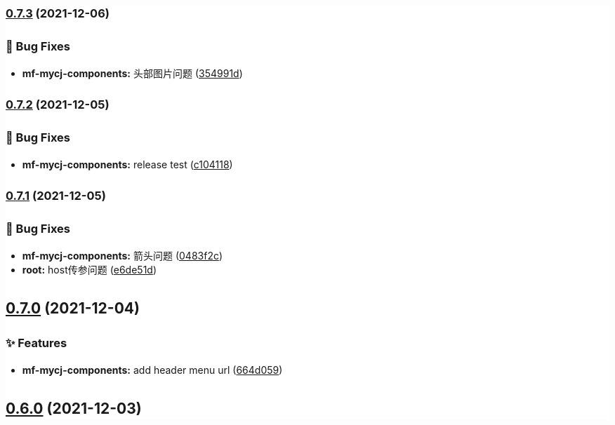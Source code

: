 
### [0.7.3](http://192.168.5.143/cjfe-arch/mf-components/compare/@cckj/mf-mycj-components@0.7.2...@cckj/mf-mycj-components@0.7.3) (2021-12-06)


### :bug: Bug Fixes

* **mf-mycj-components:** 头部图片问题 ([354991d](http://192.168.5.143/cjfe-arch/mf-components/commit/354991dd17e254ca7997e4ba4a8b2425cdc59d49))



### [0.7.2](http://192.168.5.143/cjfe-arch/mf-components/compare/@cckj/mf-mycj-components@0.7.1...@cckj/mf-mycj-components@0.7.2) (2021-12-05)


### :bug: Bug Fixes

* **mf-mycj-components:** release test ([c104118](http://192.168.5.143/cjfe-arch/mf-components/commit/c10411894015219a31a8039a0d41a368ccccfa48))



### [0.7.1](http://192.168.5.143/cjfe-arch/mf-components/compare/@cckj/mf-mycj-components@0.7.0...@cckj/mf-mycj-components@0.7.1) (2021-12-05)


### :bug: Bug Fixes

* **mf-mycj-components:** 箭头问题 ([0483f2c](http://192.168.5.143/cjfe-arch/mf-components/commit/0483f2c47c5883238a066df0d077cc600c14bcfb))
* **root:** host传参问题 ([e6de51d](http://192.168.5.143/cjfe-arch/mf-components/commit/e6de51d0785f659d224ec3d48d97826bc7bb4541))



## [0.7.0](http://192.168.5.143/module-federation/mf-components/compare/@cckj/mf-mycj-components@0.6.0...@cckj/mf-mycj-components@0.7.0) (2021-12-04)


### :sparkles: Features

* **mf-mycj-components:** add header menu url ([664d059](http://192.168.5.143/module-federation/mf-components/commit/664d059ba9a97de3ded72e309e38ed8178b54591))




## [0.6.0](http://192.168.5.143/cjfe-arch/mf-components/compare/@cckj/mf-mycj-components@0.5.0...@cckj/mf-mycj-components@0.6.0) (2021-12-03)
